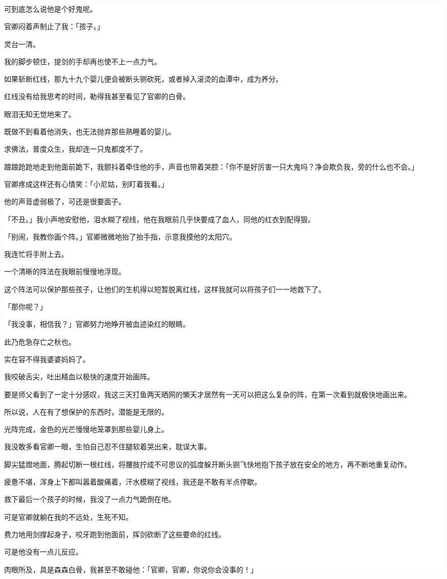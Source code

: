 可到底怎么说他是个好鬼呢。

官卿闷着声制止了我：「孩子。」

灵台一清。

我的脚步顿住，提剑的手却再也使不上一点力气。

如果斩断红线，那九十九个婴儿便会被断头铡砍死，或者掉入滚烫的血潭中，成为养分。

红线没有给我思考的时间，勒得我甚至看见了官卿的白骨。

眼泪无知无觉地来了。

既做不到看着他消失，也无法抛弃那些熟睡着的婴儿。

求佛法，普度众生，我却连一只鬼都度不了。

踉踉跄跄地走到他面前跪下，我颤抖着牵住他的手，声音也带着哭腔：「你不是好厉害一只大鬼吗？净会欺负我，旁的什么也不会。」

官卿疼成这样还有心情笑：「小尼姑，别盯着我看。」

他的声音虚弱极了，可还是很要面子。

「不丑。」我小声地安慰他，泪水糊了视线，他在我眼前几乎快要成了血人，同他的红衣到配得狠。

「别闹，我教你画个阵。」官卿微微地抬了抬手指，示意我摸他的太阳穴。

我连忙将手附上去。

一个清晰的阵法在我眼前慢慢地浮现。

这个阵法可以保护那些孩子，让他们的生机得以短暂脱离红线，这样我就可以将孩子们一一地救下了。

「那你呢？」

「我没事，相信我？」官卿努力地睁开被血迹染红的眼睛。

此乃危急存亡之秋也。

实在容不得我婆婆妈妈了。

我咬破舌尖，吐出精血以极快的速度开始画阵。

要是师父看到了一定十分感叹，我这三天打鱼两天晒网的懒天才居然有一天可以把这么复杂的阵，在第一次看到就极快地画出来。

所以说，人在有了想保护的东西时，潜能是无限的。

光阵完成，金色的光芒慢慢地笼罩到那些婴儿身上。

我没敢多看官卿一眼，生怕自己忍不住腿软着哭出来，耽误大事。

脚尖猛蹬地面，腾起切断一根红线，将腰肢拧成不可思议的弧度躲开断头铡飞快地抱下孩子放在安全的地方，再不断地重复动作。

疲惫不堪，浑身上下都叫嚣着酸痛着，汗水模糊了视线，我还是不敢有半点停歇。

救下最后一个孩子的时候，我没了一点力气跪倒在地。

可是官卿就躺在我的不远处，生死不知。

费力地用剑撑起身子，咬牙跑到他面前，挥剑砍断了这些要命的红线。

可是他没有一点儿反应。

肉眼所及，具是森森白骨，我甚至不敢碰他：「官卿，官卿，你说你会没事的！」
